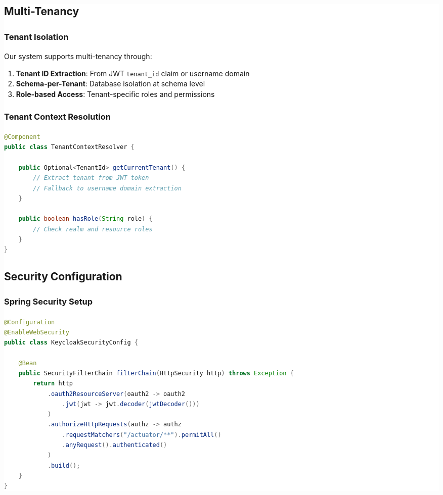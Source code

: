```json
```

## Multi-Tenancy

### Tenant Isolation

Our system supports multi-tenancy through:

1. **Tenant ID Extraction**: From JWT `tenant_id` claim or username domain
2. **Schema-per-Tenant**: Database isolation at schema level
3. **Role-based Access**: Tenant-specific roles and permissions

### Tenant Context Resolution

```java
@Component
public class TenantContextResolver {
    
    public Optional<TenantId> getCurrentTenant() {
        // Extract tenant from JWT token
        // Fallback to username domain extraction
    }
    
    public boolean hasRole(String role) {
        // Check realm and resource roles
    }
}
```

## Security Configuration

### Spring Security Setup

```java
@Configuration
@EnableWebSecurity
public class KeycloakSecurityConfig {
    
    @Bean
    public SecurityFilterChain filterChain(HttpSecurity http) throws Exception {
        return http
            .oauth2ResourceServer(oauth2 -> oauth2
                .jwt(jwt -> jwt.decoder(jwtDecoder()))
            )
            .authorizeHttpRequests(authz -> authz
                .requestMatchers("/actuator/**").permitAll()
                .anyRequest().authenticated()
            )
            .build();
    }
}
```
